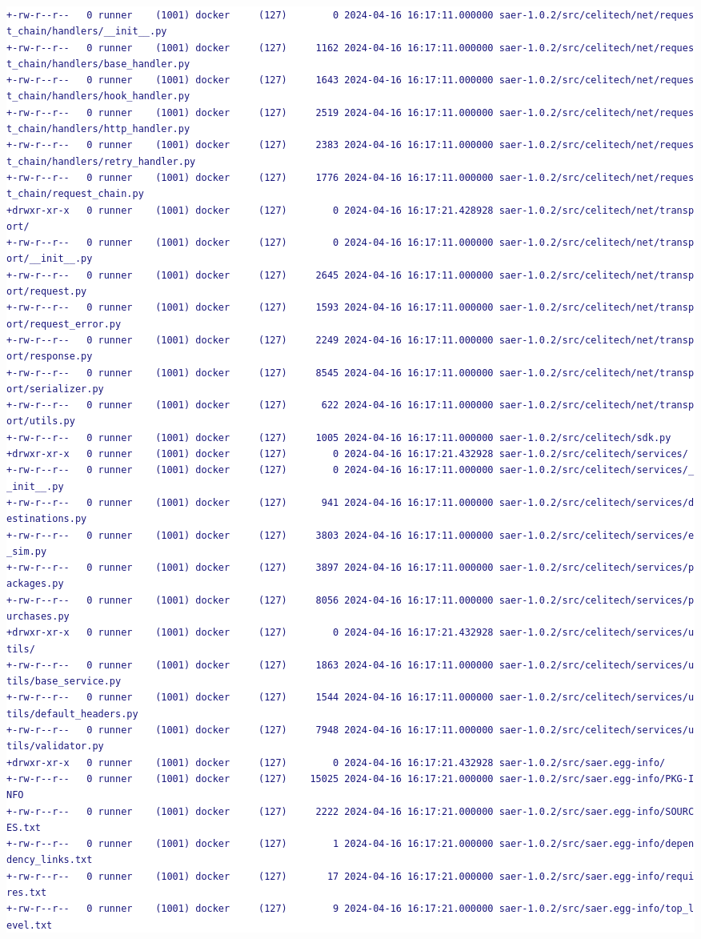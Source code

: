 ```diff
+-rw-r--r--   0 runner    (1001) docker     (127)        0 2024-04-16 16:17:11.000000 saer-1.0.2/src/celitech/net/request_chain/handlers/__init__.py
+-rw-r--r--   0 runner    (1001) docker     (127)     1162 2024-04-16 16:17:11.000000 saer-1.0.2/src/celitech/net/request_chain/handlers/base_handler.py
+-rw-r--r--   0 runner    (1001) docker     (127)     1643 2024-04-16 16:17:11.000000 saer-1.0.2/src/celitech/net/request_chain/handlers/hook_handler.py
+-rw-r--r--   0 runner    (1001) docker     (127)     2519 2024-04-16 16:17:11.000000 saer-1.0.2/src/celitech/net/request_chain/handlers/http_handler.py
+-rw-r--r--   0 runner    (1001) docker     (127)     2383 2024-04-16 16:17:11.000000 saer-1.0.2/src/celitech/net/request_chain/handlers/retry_handler.py
+-rw-r--r--   0 runner    (1001) docker     (127)     1776 2024-04-16 16:17:11.000000 saer-1.0.2/src/celitech/net/request_chain/request_chain.py
+drwxr-xr-x   0 runner    (1001) docker     (127)        0 2024-04-16 16:17:21.428928 saer-1.0.2/src/celitech/net/transport/
+-rw-r--r--   0 runner    (1001) docker     (127)        0 2024-04-16 16:17:11.000000 saer-1.0.2/src/celitech/net/transport/__init__.py
+-rw-r--r--   0 runner    (1001) docker     (127)     2645 2024-04-16 16:17:11.000000 saer-1.0.2/src/celitech/net/transport/request.py
+-rw-r--r--   0 runner    (1001) docker     (127)     1593 2024-04-16 16:17:11.000000 saer-1.0.2/src/celitech/net/transport/request_error.py
+-rw-r--r--   0 runner    (1001) docker     (127)     2249 2024-04-16 16:17:11.000000 saer-1.0.2/src/celitech/net/transport/response.py
+-rw-r--r--   0 runner    (1001) docker     (127)     8545 2024-04-16 16:17:11.000000 saer-1.0.2/src/celitech/net/transport/serializer.py
+-rw-r--r--   0 runner    (1001) docker     (127)      622 2024-04-16 16:17:11.000000 saer-1.0.2/src/celitech/net/transport/utils.py
+-rw-r--r--   0 runner    (1001) docker     (127)     1005 2024-04-16 16:17:11.000000 saer-1.0.2/src/celitech/sdk.py
+drwxr-xr-x   0 runner    (1001) docker     (127)        0 2024-04-16 16:17:21.432928 saer-1.0.2/src/celitech/services/
+-rw-r--r--   0 runner    (1001) docker     (127)        0 2024-04-16 16:17:11.000000 saer-1.0.2/src/celitech/services/__init__.py
+-rw-r--r--   0 runner    (1001) docker     (127)      941 2024-04-16 16:17:11.000000 saer-1.0.2/src/celitech/services/destinations.py
+-rw-r--r--   0 runner    (1001) docker     (127)     3803 2024-04-16 16:17:11.000000 saer-1.0.2/src/celitech/services/e_sim.py
+-rw-r--r--   0 runner    (1001) docker     (127)     3897 2024-04-16 16:17:11.000000 saer-1.0.2/src/celitech/services/packages.py
+-rw-r--r--   0 runner    (1001) docker     (127)     8056 2024-04-16 16:17:11.000000 saer-1.0.2/src/celitech/services/purchases.py
+drwxr-xr-x   0 runner    (1001) docker     (127)        0 2024-04-16 16:17:21.432928 saer-1.0.2/src/celitech/services/utils/
+-rw-r--r--   0 runner    (1001) docker     (127)     1863 2024-04-16 16:17:11.000000 saer-1.0.2/src/celitech/services/utils/base_service.py
+-rw-r--r--   0 runner    (1001) docker     (127)     1544 2024-04-16 16:17:11.000000 saer-1.0.2/src/celitech/services/utils/default_headers.py
+-rw-r--r--   0 runner    (1001) docker     (127)     7948 2024-04-16 16:17:11.000000 saer-1.0.2/src/celitech/services/utils/validator.py
+drwxr-xr-x   0 runner    (1001) docker     (127)        0 2024-04-16 16:17:21.432928 saer-1.0.2/src/saer.egg-info/
+-rw-r--r--   0 runner    (1001) docker     (127)    15025 2024-04-16 16:17:21.000000 saer-1.0.2/src/saer.egg-info/PKG-INFO
+-rw-r--r--   0 runner    (1001) docker     (127)     2222 2024-04-16 16:17:21.000000 saer-1.0.2/src/saer.egg-info/SOURCES.txt
+-rw-r--r--   0 runner    (1001) docker     (127)        1 2024-04-16 16:17:21.000000 saer-1.0.2/src/saer.egg-info/dependency_links.txt
+-rw-r--r--   0 runner    (1001) docker     (127)       17 2024-04-16 16:17:21.000000 saer-1.0.2/src/saer.egg-info/requires.txt
+-rw-r--r--   0 runner    (1001) docker     (127)        9 2024-04-16 16:17:21.000000 saer-1.0.2/src/saer.egg-info/top_level.txt
```
